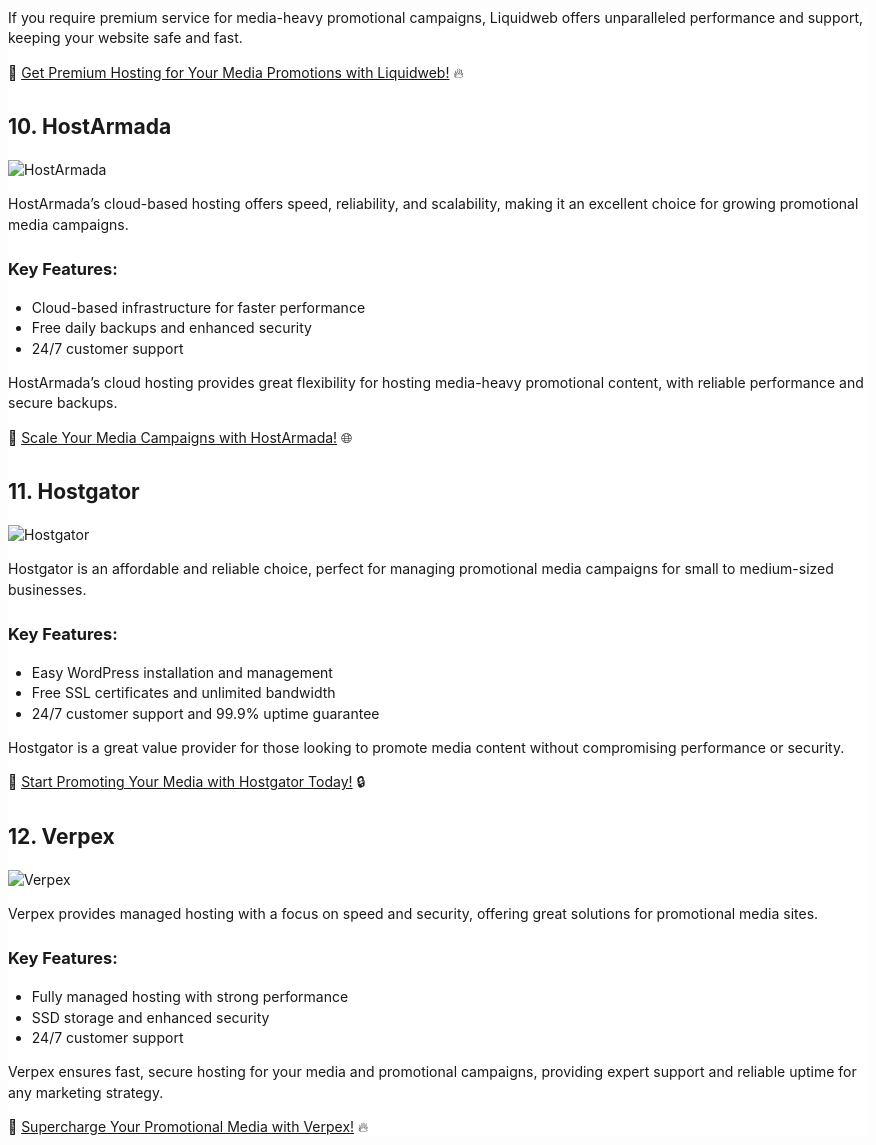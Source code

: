 If you require premium service for media-heavy promotional campaigns, Liquidweb offers unparalleled performance and support, keeping your website safe and fast.

🌟 [Get Premium Hosting for Your Media Promotions with Liquidweb!](https://snipitx.com/liquidweb-jy) 🔥

## 10. HostArmada

![HostArmada](https://i.imgur.com/KFbdf3o.jpeg "HostArmada Hosting")

HostArmada’s cloud-based hosting offers speed, reliability, and scalability, making it an excellent choice for growing promotional media campaigns.

### Key Features:
- Cloud-based infrastructure for faster performance
- Free daily backups and enhanced security
- 24/7 customer support

HostArmada’s cloud hosting provides great flexibility for hosting media-heavy promotional content, with reliable performance and secure backups.

🚀 [Scale Your Media Campaigns with HostArmada!](https://snipitx.com/hostarmada-jy) 🌐

## 11. Hostgator

![Hostgator](https://i.imgur.com/BcVkH57.jpeg "Hostgator Hosting")

Hostgator is an affordable and reliable choice, perfect for managing promotional media campaigns for small to medium-sized businesses.

### Key Features:
- Easy WordPress installation and management
- Free SSL certificates and unlimited bandwidth
- 24/7 customer support and 99.9% uptime guarantee

Hostgator is a great value provider for those looking to promote media content without compromising performance or security.

💼 [Start Promoting Your Media with Hostgator Today!](https://snipitx.com/hostgator-jy) 🔒

## 12. Verpex

![Verpex](https://i.imgur.com/6x5LhiS.jpeg "Verpex Hosting")

Verpex provides managed hosting with a focus on speed and security, offering great solutions for promotional media sites.

### Key Features:
- Fully managed hosting with strong performance
- SSD storage and enhanced security
- 24/7 customer support

Verpex ensures fast, secure hosting for your media and promotional campaigns, providing expert support and reliable uptime for any marketing strategy.

🚀 [Supercharge Your Promotional Media with Verpex!](https://snipitx.com/verpex-jy) 🔥

